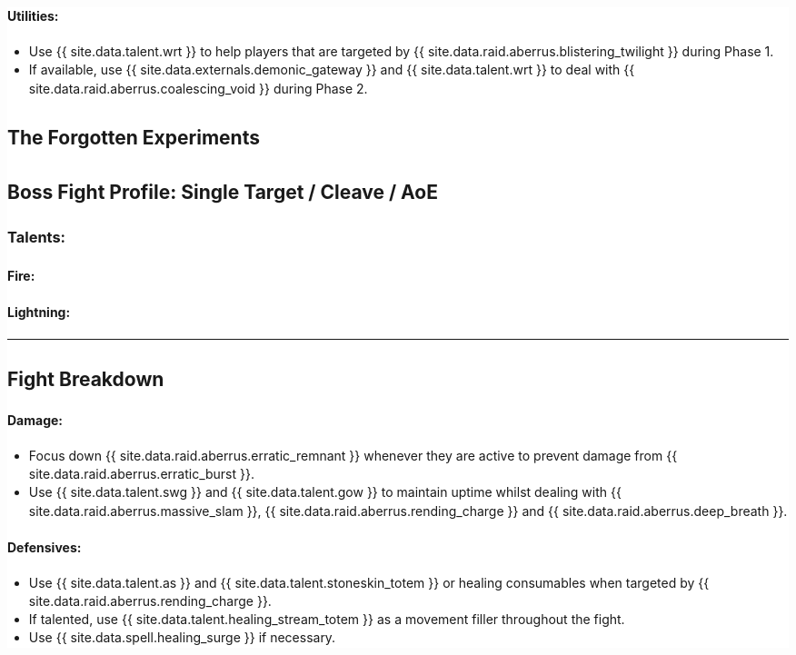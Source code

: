 #### Utilities:
* Use {{ site.data.talent.wrt }} to help players that are targeted by {{ site.data.raid.aberrus.blistering_twilight }} during Phase 1.
* If available, use {{ site.data.externals.demonic_gateway }} and {{ site.data.talent.wrt }} to deal with {{ site.data.raid.aberrus.coalescing_void }} during Phase 2.

</div>
</div>
</div>

<div class="card">
<div class="card-header" id="the_forgotten_experiments">
<div data-toggle="collapse" data-target="#the_forgotten_experiments-collapse" aria-expanded="true" aria-controls="the_forgotten_experiments-collapse" class="raid-header aberrus_the_shadowed_crucible3"><h2>The Forgotten Experiments</h2></div>
</div>
<div id="the_forgotten_experiments-collapse" class="collapse" aria-labelledby="the_forgotten_experiments" data-parent="#accordion">
<div class="card-body" markdown="1">

## Boss Fight Profile: Single Target / Cleave / AoE

### Talents:

#### Fire:
<div class="iframe-holder">
<iframe src="https://www.raidbots.com/simbot/render/talents/BYQAAAAAAAAAAAAAAAAAAAAAAAAAAAAgUSpUSCAJlkUoEUSSSEAAAAAgSASJJoJQSLJpFQhkkAI?width=530&level=70" frameborder="0" width="530px" height="100%">
</iframe>
</div>

#### Lightning:
<div class="iframe-holder">
<iframe src="https://www.raidbots.com/simbot/render/talents/BYQAAAAAAAAAAAAAAAAAAAAAAAAAAAAAoVSSLJUSSLRDRJQiEAAAAAgSAJlkgmASLJpFCIRIBC?width=530&level=70" frameborder="0" width="530px" height="100%">
</iframe>
</div>

<hr>

## Fight Breakdown

#### Damage:
* Focus down {{ site.data.raid.aberrus.erratic_remnant }} whenever they are active to prevent damage from {{ site.data.raid.aberrus.erratic_burst }}.
* Use {{ site.data.talent.swg }} and {{ site.data.talent.gow }} to maintain uptime whilst dealing with {{ site.data.raid.aberrus.massive_slam }}, {{ site.data.raid.aberrus.rending_charge }} and {{ site.data.raid.aberrus.deep_breath }}.

#### Defensives:
* Use {{ site.data.talent.as }} and {{ site.data.talent.stoneskin_totem }} or healing consumables when targeted by {{ site.data.raid.aberrus.rending_charge }}.
* If talented, use {{ site.data.talent.healing_stream_totem }} as a movement filler throughout the fight.
* Use {{ site.data.spell.healing_surge }} if necessary.
